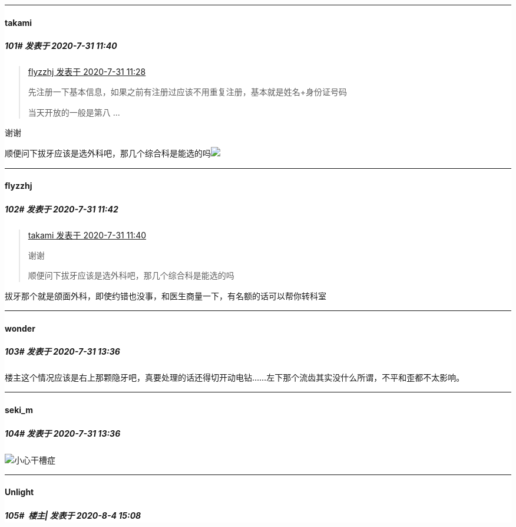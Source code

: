 
-----

####  takami  
##### 101#       发表于 2020-7-31 11:40


<blockquote><a href="httphttps://bbs.saraba1st.com/2b/forum.php?mod=redirect&amp;goto=findpost&amp;pid=48270131&amp;ptid=1951873" target="_blank">flyzzhj 发表于 2020-7-31 11:28</a>

先注册一下基本信息，如果之前有注册过应该不用重复注册，基本就是姓名+身份证号码

当天开放的一般是第八 ...</blockquote>
谢谢


顺便问下拔牙应该是选外科吧，那几个综合科是能选的吗<img src="https://static.saraba1st.com/image/smiley/face2017/044.png" referrerpolicy="no-referrer">


-----

####  flyzzhj  
##### 102#       发表于 2020-7-31 11:42


<blockquote><a href="httphttps://bbs.saraba1st.com/2b/forum.php?mod=redirect&amp;goto=findpost&amp;pid=48270251&amp;ptid=1951873" target="_blank">takami 发表于 2020-7-31 11:40</a>

谢谢


顺便问下拔牙应该是选外科吧，那几个综合科是能选的吗</blockquote>
拔牙那个就是颌面外科，即使约错也没事，和医生商量一下，有名额的话可以帮你转科室


-----

####  wonder  
##### 103#       发表于 2020-7-31 13:36


楼主这个情况应该是右上那颗隐牙吧，真要处理的话还得切开动电钻……左下那个流齿其实没什么所谓，不平和歪都不太影响。


-----

####  seki_m  
##### 104#       发表于 2020-7-31 13:36


<img src="https://static.saraba1st.com/image/smiley/face2017/036.png" referrerpolicy="no-referrer">小心干槽症


-----

####  Unlight  
##### 105#         楼主| 发表于 2020-8-4 15:08

